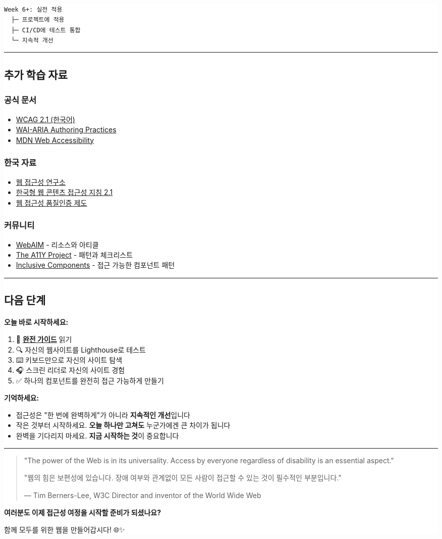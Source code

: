 ```
Week 6+: 실전 적용
  ├─ 프로젝트에 적용
  ├─ CI/CD에 테스트 통합
  └─ 지속적 개선
```

---

## 추가 학습 자료

### 공식 문서
- [WCAG 2.1 (한국어)](https://www.w3.org/TR/WCAG21/)
- [WAI-ARIA Authoring Practices](https://www.w3.org/WAI/ARIA/apg/)
- [MDN Web Accessibility](https://developer.mozilla.org/en-US/docs/Web/Accessibility)

### 한국 자료
- [웹 접근성 연구소](https://www.wah.or.kr/)
- [한국형 웹 콘텐츠 접근성 지침 2.1](https://www.wah.or.kr/Participation/guide.asp)
- [웹 접근성 품질인증 제도](https://www.wa.or.kr/index.asp)

### 커뮤니티
- [WebAIM](https://webaim.org/) - 리소스와 아티클
- [The A11Y Project](https://www.a11yproject.com/) - 패턴과 체크리스트
- [Inclusive Components](https://inclusive-components.design/) - 접근 가능한 컴포넌트 패턴

---

## 다음 단계

**오늘 바로 시작하세요:**

1. 📖 **[완전 가이드](/web-development/accessibility/guidelines/complete-guide)** 읽기
2. 🔍 자신의 웹사이트를 Lighthouse로 테스트
3. ⌨️  키보드만으로 자신의 사이트 탐색
4. 🎧 스크린 리더로 자신의 사이트 경험
5. ✅ 하나의 컴포넌트를 완전히 접근 가능하게 만들기

**기억하세요:**
- 접근성은 "한 번에 완벽하게"가 아니라 **지속적인 개선**입니다
- 작은 것부터 시작하세요. **오늘 하나만 고쳐도** 누군가에겐 큰 차이가 됩니다
- 완벽을 기다리지 마세요. **지금 시작하는 것**이 중요합니다

---

> "The power of the Web is in its universality. Access by everyone regardless of disability is an essential aspect."
>
> "웹의 힘은 보편성에 있습니다. 장애 여부와 관계없이 모든 사람이 접근할 수 있는 것이 필수적인 부분입니다."
>
> — Tim Berners-Lee, W3C Director and inventor of the World Wide Web

**여러분도 이제 접근성 여정을 시작할 준비가 되셨나요?**

함께 모두를 위한 웹을 만들어갑시다! 🌐✨

